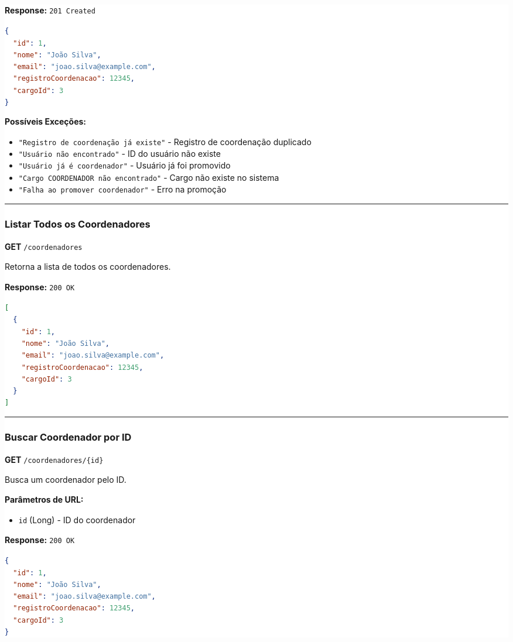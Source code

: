 **Response:** `201 Created`
```json
{
  "id": 1,
  "nome": "João Silva",
  "email": "joao.silva@example.com",
  "registroCoordenacao": 12345,
  "cargoId": 3
}
```

**Possíveis Exceções:**
- `"Registro de coordenação já existe"` - Registro de coordenação duplicado
- `"Usuário não encontrado"` - ID do usuário não existe
- `"Usuário já é coordenador"` - Usuário já foi promovido
- `"Cargo COORDENADOR não encontrado"` - Cargo não existe no sistema
- `"Falha ao promover coordenador"` - Erro na promoção

---

### Listar Todos os Coordenadores
**GET** `/coordenadores`

Retorna a lista de todos os coordenadores.

**Response:** `200 OK`
```json
[
  {
    "id": 1,
    "nome": "João Silva",
    "email": "joao.silva@example.com",
    "registroCoordenacao": 12345,
    "cargoId": 3
  }
]
```

---

### Buscar Coordenador por ID
**GET** `/coordenadores/{id}`

Busca um coordenador pelo ID.

**Parâmetros de URL:**
- `id` (Long) - ID do coordenador

**Response:** `200 OK`
```json
{
  "id": 1,
  "nome": "João Silva",
  "email": "joao.silva@example.com",
  "registroCoordenacao": 12345,
  "cargoId": 3
}
```
